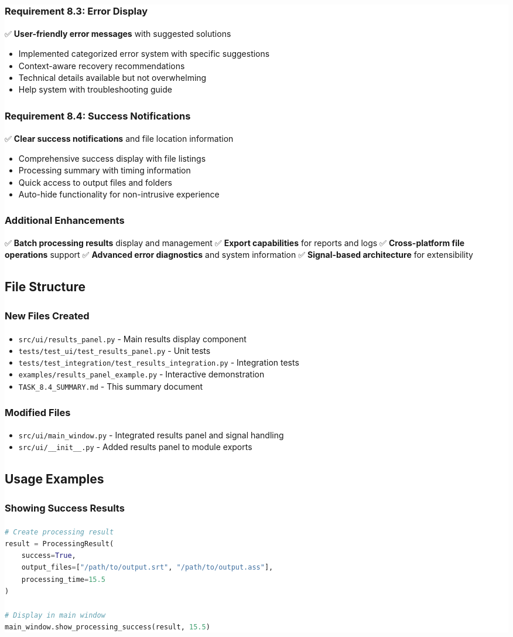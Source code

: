 ### Requirement 8.3: Error Display

✅ **User-friendly error messages** with suggested solutions

- Implemented categorized error system with specific suggestions
- Context-aware recovery recommendations
- Technical details available but not overwhelming
- Help system with troubleshooting guide

### Requirement 8.4: Success Notifications

✅ **Clear success notifications** and file location information

- Comprehensive success display with file listings
- Processing summary with timing information
- Quick access to output files and folders
- Auto-hide functionality for non-intrusive experience

### Additional Enhancements

✅ **Batch processing results** display and management
✅ **Export capabilities** for reports and logs
✅ **Cross-platform file operations** support
✅ **Advanced error diagnostics** and system information
✅ **Signal-based architecture** for extensibility

## File Structure

### New Files Created

- `src/ui/results_panel.py` - Main results display component
- `tests/test_ui/test_results_panel.py` - Unit tests
- `tests/test_integration/test_results_integration.py` - Integration tests
- `examples/results_panel_example.py` - Interactive demonstration
- `TASK_8.4_SUMMARY.md` - This summary document

### Modified Files

- `src/ui/main_window.py` - Integrated results panel and signal handling
- `src/ui/__init__.py` - Added results panel to module exports

## Usage Examples

### Showing Success Results

```python
# Create processing result
result = ProcessingResult(
    success=True,
    output_files=["/path/to/output.srt", "/path/to/output.ass"],
    processing_time=15.5
)

# Display in main window
main_window.show_processing_success(result, 15.5)
```
